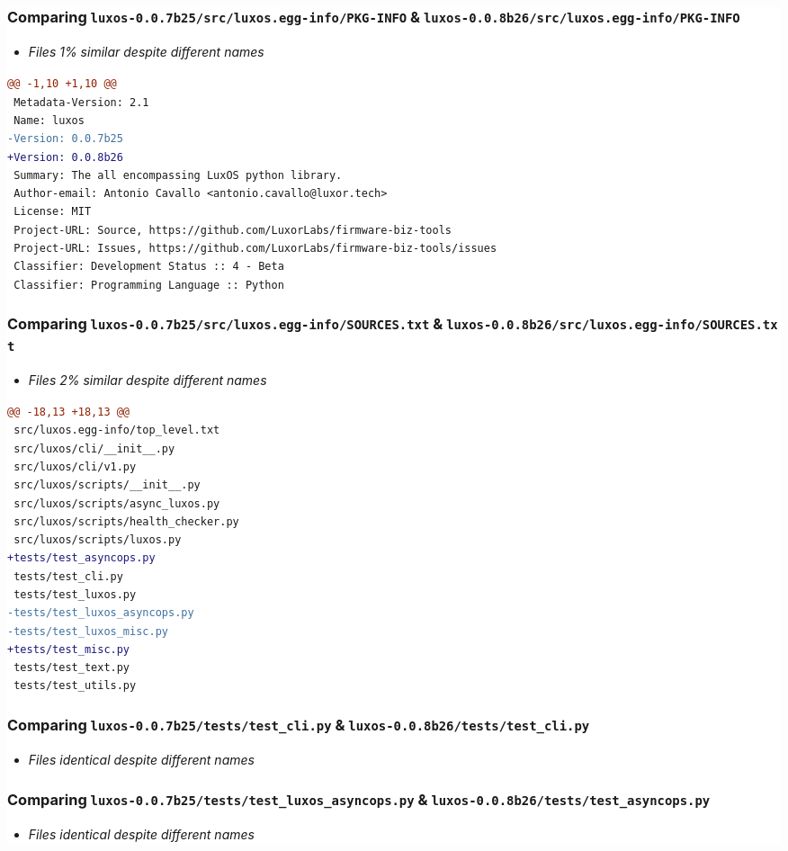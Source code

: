 ### Comparing `luxos-0.0.7b25/src/luxos.egg-info/PKG-INFO` & `luxos-0.0.8b26/src/luxos.egg-info/PKG-INFO`

 * *Files 1% similar despite different names*

```diff
@@ -1,10 +1,10 @@
 Metadata-Version: 2.1
 Name: luxos
-Version: 0.0.7b25
+Version: 0.0.8b26
 Summary: The all encompassing LuxOS python library.
 Author-email: Antonio Cavallo <antonio.cavallo@luxor.tech>
 License: MIT
 Project-URL: Source, https://github.com/LuxorLabs/firmware-biz-tools
 Project-URL: Issues, https://github.com/LuxorLabs/firmware-biz-tools/issues
 Classifier: Development Status :: 4 - Beta
 Classifier: Programming Language :: Python
```

### Comparing `luxos-0.0.7b25/src/luxos.egg-info/SOURCES.txt` & `luxos-0.0.8b26/src/luxos.egg-info/SOURCES.txt`

 * *Files 2% similar despite different names*

```diff
@@ -18,13 +18,13 @@
 src/luxos.egg-info/top_level.txt
 src/luxos/cli/__init__.py
 src/luxos/cli/v1.py
 src/luxos/scripts/__init__.py
 src/luxos/scripts/async_luxos.py
 src/luxos/scripts/health_checker.py
 src/luxos/scripts/luxos.py
+tests/test_asyncops.py
 tests/test_cli.py
 tests/test_luxos.py
-tests/test_luxos_asyncops.py
-tests/test_luxos_misc.py
+tests/test_misc.py
 tests/test_text.py
 tests/test_utils.py
```

### Comparing `luxos-0.0.7b25/tests/test_cli.py` & `luxos-0.0.8b26/tests/test_cli.py`

 * *Files identical despite different names*

### Comparing `luxos-0.0.7b25/tests/test_luxos_asyncops.py` & `luxos-0.0.8b26/tests/test_asyncops.py`

 * *Files identical despite different names*
